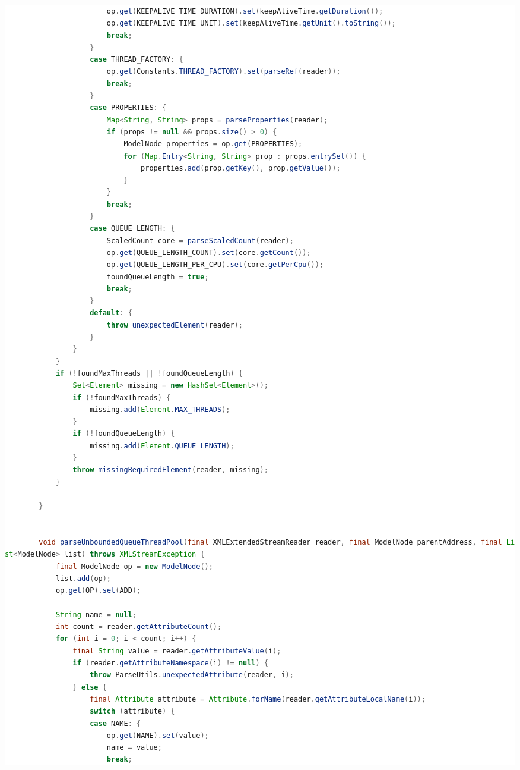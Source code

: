 ```java
                        op.get(KEEPALIVE_TIME_DURATION).set(keepAliveTime.getDuration());
                        op.get(KEEPALIVE_TIME_UNIT).set(keepAliveTime.getUnit().toString());
                        break;
                    }
                    case THREAD_FACTORY: {
                        op.get(Constants.THREAD_FACTORY).set(parseRef(reader));
                        break;
                    }
                    case PROPERTIES: {
                        Map<String, String> props = parseProperties(reader);
                        if (props != null && props.size() > 0) {
                            ModelNode properties = op.get(PROPERTIES);
                            for (Map.Entry<String, String> prop : props.entrySet()) {
                                properties.add(prop.getKey(), prop.getValue());
                            }
                        }
                        break;
                    }
                    case QUEUE_LENGTH: {
                        ScaledCount core = parseScaledCount(reader);
                        op.get(QUEUE_LENGTH_COUNT).set(core.getCount());
                        op.get(QUEUE_LENGTH_PER_CPU).set(core.getPerCpu());
                        foundQueueLength = true;
                        break;
                    }
                    default: {
                        throw unexpectedElement(reader);
                    }
                }
            }
            if (!foundMaxThreads || !foundQueueLength) {
                Set<Element> missing = new HashSet<Element>();
                if (!foundMaxThreads) {
                    missing.add(Element.MAX_THREADS);
                }
                if (!foundQueueLength) {
                    missing.add(Element.QUEUE_LENGTH);
                }
                throw missingRequiredElement(reader, missing);
            }

        }


        void parseUnboundedQueueThreadPool(final XMLExtendedStreamReader reader, final ModelNode parentAddress, final List<ModelNode> list) throws XMLStreamException {
            final ModelNode op = new ModelNode();
            list.add(op);
            op.get(OP).set(ADD);

            String name = null;
            int count = reader.getAttributeCount();
            for (int i = 0; i < count; i++) {
                final String value = reader.getAttributeValue(i);
                if (reader.getAttributeNamespace(i) != null) {
                    throw ParseUtils.unexpectedAttribute(reader, i);
                } else {
                    final Attribute attribute = Attribute.forName(reader.getAttributeLocalName(i));
                    switch (attribute) {
                    case NAME: {
                        op.get(NAME).set(value);
                        name = value;
                        break;
```